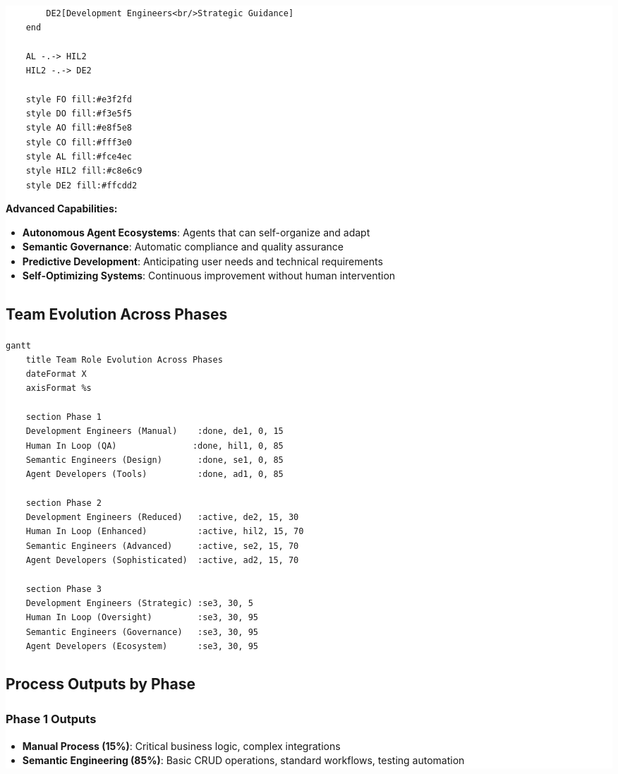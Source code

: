 ```mermaid
        DE2[Development Engineers<br/>Strategic Guidance]
    end
    
    AL -.-> HIL2
    HIL2 -.-> DE2
    
    style FO fill:#e3f2fd
    style DO fill:#f3e5f5
    style AO fill:#e8f5e8
    style CO fill:#fff3e0
    style AL fill:#fce4ec
    style HIL2 fill:#c8e6c9
    style DE2 fill:#ffcdd2
```

**Advanced Capabilities:**
- **Autonomous Agent Ecosystems**: Agents that can self-organize and adapt
- **Semantic Governance**: Automatic compliance and quality assurance
- **Predictive Development**: Anticipating user needs and technical requirements
- **Self-Optimizing Systems**: Continuous improvement without human intervention

## Team Evolution Across Phases

```mermaid
gantt
    title Team Role Evolution Across Phases
    dateFormat X
    axisFormat %s
    
    section Phase 1
    Development Engineers (Manual)    :done, de1, 0, 15
    Human In Loop (QA)               :done, hil1, 0, 85
    Semantic Engineers (Design)       :done, se1, 0, 85
    Agent Developers (Tools)          :done, ad1, 0, 85
    
    section Phase 2  
    Development Engineers (Reduced)   :active, de2, 15, 30
    Human In Loop (Enhanced)          :active, hil2, 15, 70
    Semantic Engineers (Advanced)     :active, se2, 15, 70
    Agent Developers (Sophisticated)  :active, ad2, 15, 70
    
    section Phase 3
    Development Engineers (Strategic) :se3, 30, 5
    Human In Loop (Oversight)         :se3, 30, 95
    Semantic Engineers (Governance)   :se3, 30, 95
    Agent Developers (Ecosystem)      :se3, 30, 95
```

## Process Outputs by Phase

### Phase 1 Outputs
- **Manual Process (15%)**: Critical business logic, complex integrations
- **Semantic Engineering (85%)**: Basic CRUD operations, standard workflows, testing automation
